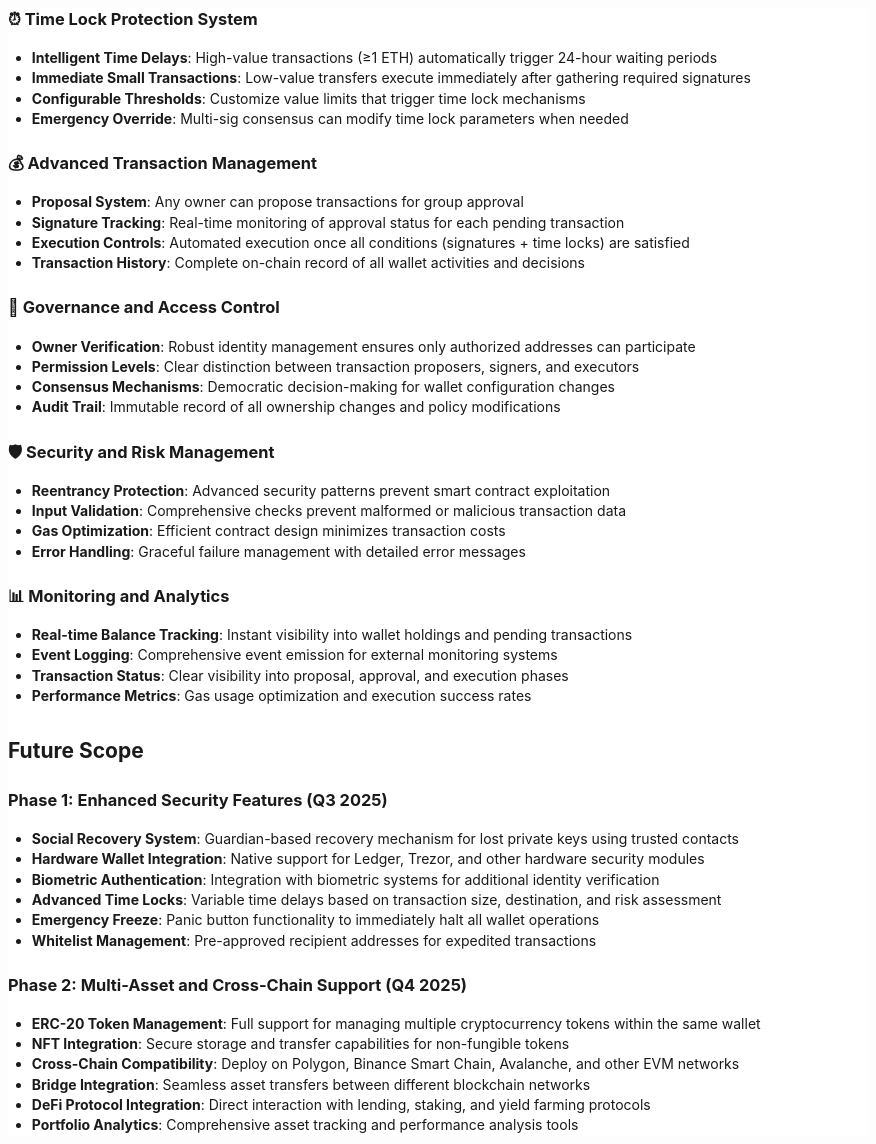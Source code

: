 ### ⏰ **Time Lock Protection System**
- **Intelligent Time Delays**: High-value transactions (≥1 ETH) automatically trigger 24-hour waiting periods
- **Immediate Small Transactions**: Low-value transfers execute immediately after gathering required signatures
- **Configurable Thresholds**: Customize value limits that trigger time lock mechanisms
- **Emergency Override**: Multi-sig consensus can modify time lock parameters when needed

### 💰 **Advanced Transaction Management**
- **Proposal System**: Any owner can propose transactions for group approval
- **Signature Tracking**: Real-time monitoring of approval status for each pending transaction
- **Execution Controls**: Automated execution once all conditions (signatures + time locks) are satisfied
- **Transaction History**: Complete on-chain record of all wallet activities and decisions

### 👥 **Governance and Access Control**
- **Owner Verification**: Robust identity management ensures only authorized addresses can participate
- **Permission Levels**: Clear distinction between transaction proposers, signers, and executors
- **Consensus Mechanisms**: Democratic decision-making for wallet configuration changes
- **Audit Trail**: Immutable record of all ownership changes and policy modifications

### 🛡️ **Security and Risk Management**
- **Reentrancy Protection**: Advanced security patterns prevent smart contract exploitation
- **Input Validation**: Comprehensive checks prevent malformed or malicious transaction data
- **Gas Optimization**: Efficient contract design minimizes transaction costs
- **Error Handling**: Graceful failure management with detailed error messages

### 📊 **Monitoring and Analytics**
- **Real-time Balance Tracking**: Instant visibility into wallet holdings and pending transactions
- **Event Logging**: Comprehensive event emission for external monitoring systems
- **Transaction Status**: Clear visibility into proposal, approval, and execution phases
- **Performance Metrics**: Gas usage optimization and execution success rates

## Future Scope

### Phase 1: Enhanced Security Features (Q3 2025)
- **Social Recovery System**: Guardian-based recovery mechanism for lost private keys using trusted contacts
- **Hardware Wallet Integration**: Native support for Ledger, Trezor, and other hardware security modules
- **Biometric Authentication**: Integration with biometric systems for additional identity verification
- **Advanced Time Locks**: Variable time delays based on transaction size, destination, and risk assessment
- **Emergency Freeze**: Panic button functionality to immediately halt all wallet operations
- **Whitelist Management**: Pre-approved recipient addresses for expedited transactions

### Phase 2: Multi-Asset and Cross-Chain Support (Q4 2025)
- **ERC-20 Token Management**: Full support for managing multiple cryptocurrency tokens within the same wallet
- **NFT Integration**: Secure storage and transfer capabilities for non-fungible tokens
- **Cross-Chain Compatibility**: Deploy on Polygon, Binance Smart Chain, Avalanche, and other EVM networks
- **Bridge Integration**: Seamless asset transfers between different blockchain networks
- **DeFi Protocol Integration**: Direct interaction with lending, staking, and yield farming protocols
- **Portfolio Analytics**: Comprehensive asset tracking and performance analysis tools
